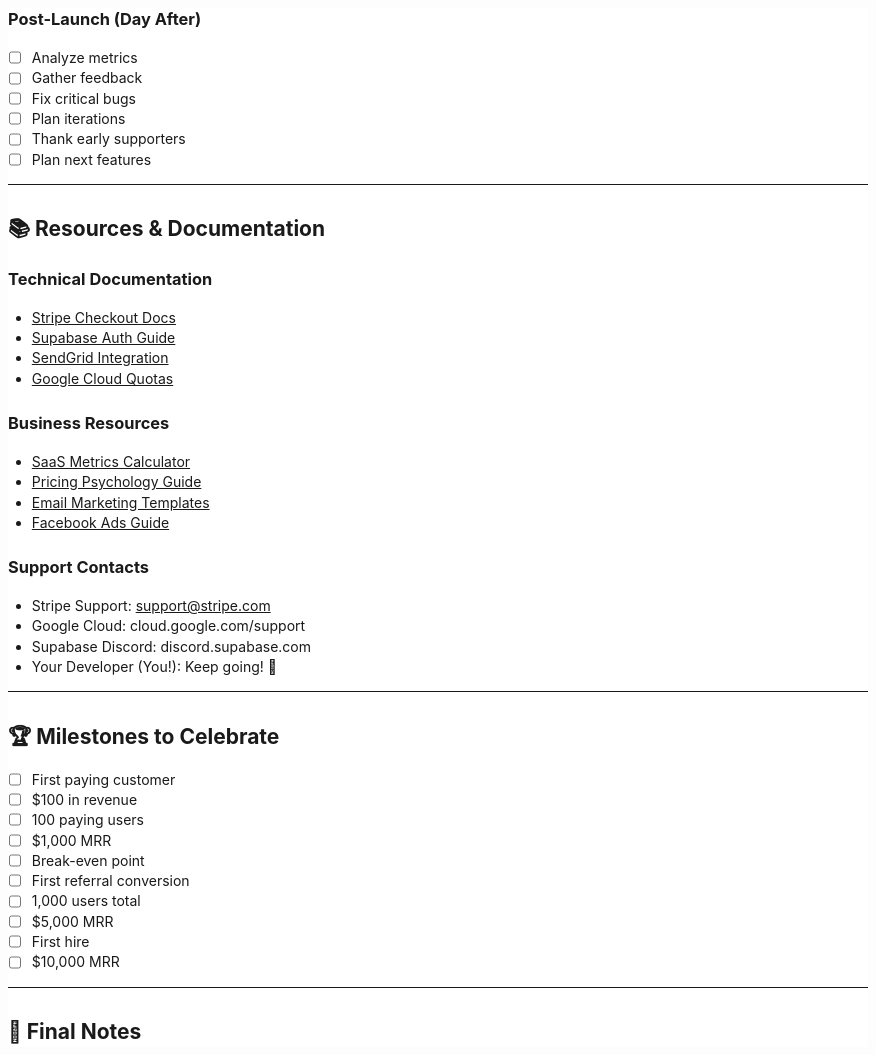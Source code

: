 ### Post-Launch (Day After)
- [ ] Analyze metrics
- [ ] Gather feedback
- [ ] Fix critical bugs
- [ ] Plan iterations
- [ ] Thank early supporters
- [ ] Plan next features

---

## 📚 Resources & Documentation

### Technical Documentation
- [Stripe Checkout Docs](https://stripe.com/docs/checkout)
- [Supabase Auth Guide](https://supabase.com/docs/guides/auth)
- [SendGrid Integration](https://docs.sendgrid.com/for-developers/sending-email/quickstart-nodejs)
- [Google Cloud Quotas](https://cloud.google.com/docs/quota)

### Business Resources
- [SaaS Metrics Calculator](https://www.saasfirst.com/calculators)
- [Pricing Psychology Guide](https://www.priceintelligently.com/pricing-psychology)
- [Email Marketing Templates](https://reallygoodemails.com)
- [Facebook Ads Guide](https://www.facebook.com/business/ads-guide)

### Support Contacts
- Stripe Support: support@stripe.com
- Google Cloud: cloud.google.com/support
- Supabase Discord: discord.supabase.com
- Your Developer (You!): Keep going! 💪

---

## 🏆 Milestones to Celebrate

- [ ] First paying customer
- [ ] $100 in revenue
- [ ] 100 paying users
- [ ] $1,000 MRR
- [ ] Break-even point
- [ ] First referral conversion
- [ ] 1,000 users total
- [ ] $5,000 MRR
- [ ] First hire
- [ ] $10,000 MRR

---

## 📌 Final Notes

